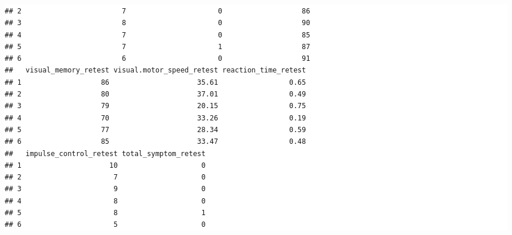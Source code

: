     ## 2                        7                      0                   86
    ## 3                        8                      0                   90
    ## 4                        7                      0                   85
    ## 5                        7                      1                   87
    ## 6                        6                      0                   91
    ##   visual_memory_retest visual.motor_speed_retest reaction_time_retest
    ## 1                   86                     35.61                 0.65
    ## 2                   80                     37.01                 0.49
    ## 3                   79                     20.15                 0.75
    ## 4                   70                     33.26                 0.19
    ## 5                   77                     28.34                 0.59
    ## 6                   85                     33.47                 0.48
    ##   impulse_control_retest total_symptom_retest
    ## 1                     10                    0
    ## 2                      7                    0
    ## 3                      9                    0
    ## 4                      8                    0
    ## 5                      8                    1
    ## 6                      5                    0
